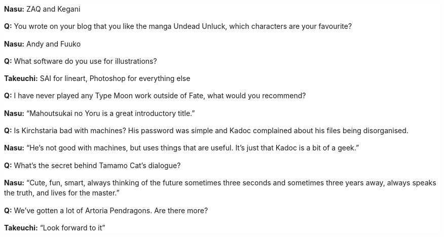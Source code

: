 **Nasu:** ZAQ and Kegani

**Q:** You wrote on your blog that you like the manga Undead Unluck, which characters are your favourite?

**Nasu:** Andy and Fuuko

**Q:** What software do you use for illustrations?

**Takeuchi:** SAI for lineart, Photoshop for everything else

**Q:** I have never played any Type Moon work outside of Fate, what would you recommend?

**Nasu:** “Mahoutsukai no Yoru is a great introductory title.”

**Q:** Is Kirchstaria bad with machines? His password was simple and Kadoc complained about his files being disorganised.

**Nasu:** “He’s not good with machines, but uses things that are useful. It’s just that Kadoc is a bit of a geek.”

**Q:** What’s the secret behind Tamamo Cat’s dialogue?

**Nasu:** “Cute, fun, smart, always thinking of the future sometimes three seconds and sometimes three years away, always speaks the truth, and lives for the master.”

**Q:** We’ve gotten a lot of Artoria Pendragons. Are there more?

**Takeuchi:** “Look forward to it”